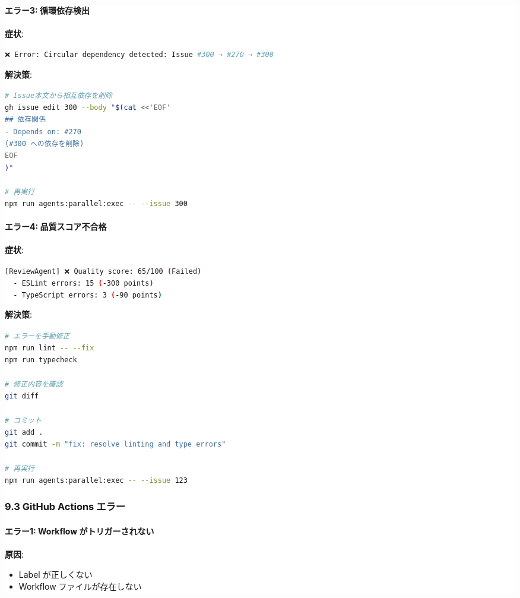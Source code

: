 #### エラー3: 循環依存検出

**症状**:

```bash
❌ Error: Circular dependency detected: Issue #300 → #270 → #300
```

**解決策**:

```bash
# Issue本文から相互依存を削除
gh issue edit 300 --body "$(cat <<'EOF'
## 依存関係
- Depends on: #270
(#300 への依存を削除)
EOF
)"

# 再実行
npm run agents:parallel:exec -- --issue 300
```

#### エラー4: 品質スコア不合格

**症状**:

```bash
[ReviewAgent] ❌ Quality score: 65/100 (Failed)
  - ESLint errors: 15 (-300 points)
  - TypeScript errors: 3 (-90 points)
```

**解決策**:

```bash
# エラーを手動修正
npm run lint -- --fix
npm run typecheck

# 修正内容を確認
git diff

# コミット
git add .
git commit -m "fix: resolve linting and type errors"

# 再実行
npm run agents:parallel:exec -- --issue 123
```

### 9.3 GitHub Actions エラー

#### エラー1: Workflow がトリガーされない

**原因**:
- Label が正しくない
- Workflow ファイルが存在しない
